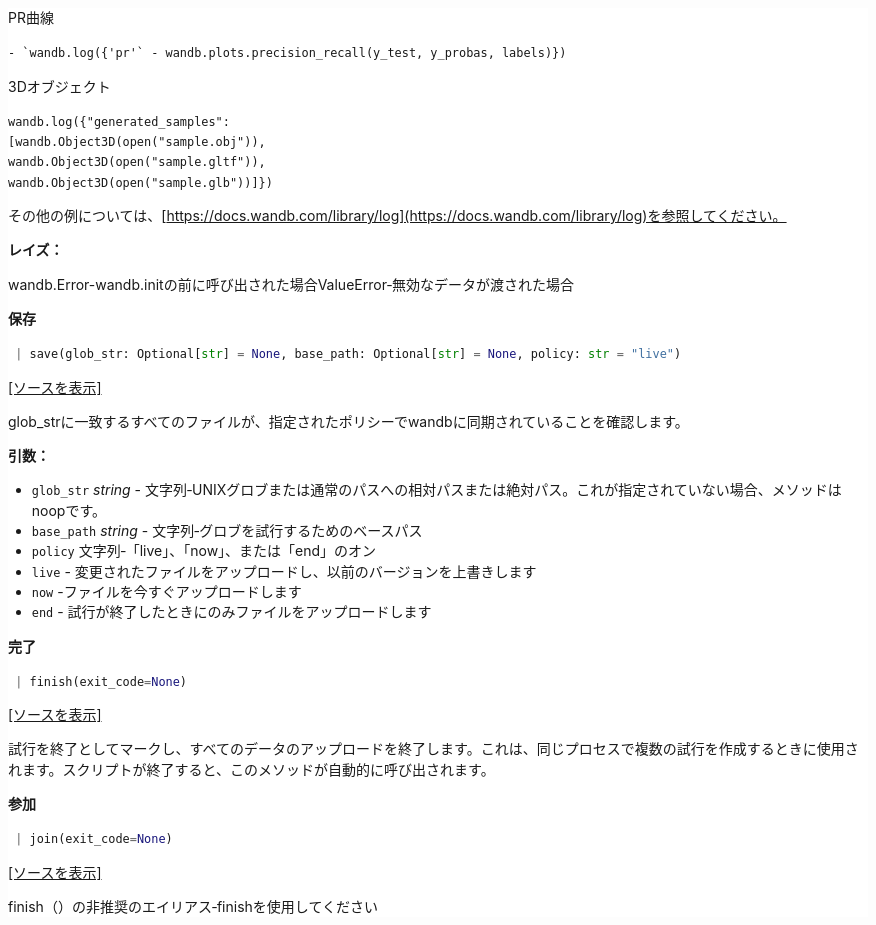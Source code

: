 PR曲線

```text
- `wandb.log({'pr'` - wandb.plots.precision_recall(y_test, y_probas, labels)})
```

3Dオブジェクト

```text
wandb.log({"generated_samples":
[wandb.Object3D(open("sample.obj")),
wandb.Object3D(open("sample.gltf")),
wandb.Object3D(open("sample.glb"))]})
```

その他の例については、[https://docs.wandb.com/library/log](https://docs.wandb.com/library/log)を参照してください。

**レイズ：**

wandb.Error-wandb.initの前に呼び出された場合ValueError‐無効なデータが渡された場合

 **保存**

```python
 | save(glob_str: Optional[str] = None, base_path: Optional[str] = None, policy: str = "live")
```

 [\[ソースを表示\]](https://github.com/wandb/client/blob/1d91d968ba0274736fc232dcb1a87a878142891d/wandb/sdk/wandb_run.py#L807)

glob\_strに一致するすべてのファイルが、指定されたポリシーでwandbに同期されていることを確認します。

**引数：**

* `glob_str` _string_ - 文字列‐UNIXグロブまたは通常のパスへの相対パスまたは絶対パス。これが指定されていない場合、メソッドはnoopです。
* `base_path` _string_ - 文字列‐グロブを試行するためのベースパス
* `policy` 文字列‐「live」、「now」、または「end」のオン
* `live` - 変更されたファイルをアップロードし、以前のバージョンを上書きします
* `now` -ファイルを今すぐアップロードします
* `end` - 試行が終了したときにのみファイルをアップロードします

 **完了**

```python
 | finish(exit_code=None)
```

 [\[ソースを表示\]](https://github.com/wandb/client/blob/1d91d968ba0274736fc232dcb1a87a878142891d/wandb/sdk/wandb_run.py#L902)

試行を終了としてマークし、すべてのデータのアップロードを終了します。これは、同じプロセスで複数の試行を作成するときに使用されます。スクリプトが終了すると、このメソッドが自動的に呼び出されます。

 **参加**

```python
 | join(exit_code=None)
```

 [\[ソースを表示\]](https://github.com/wandb/client/blob/1d91d968ba0274736fc232dcb1a87a878142891d/wandb/sdk/wandb_run.py#L916)

finish（）の非推奨のエイリアス‐finishを使用してください

